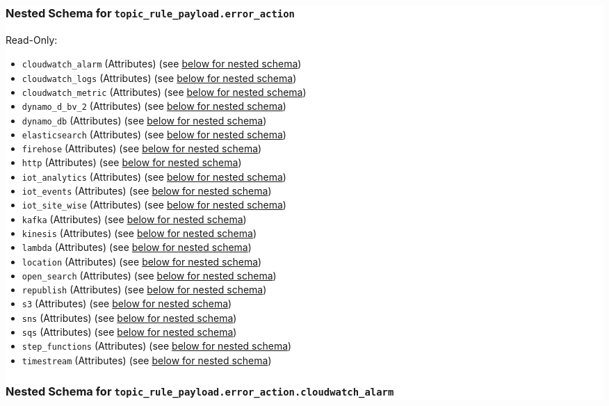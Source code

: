 
<a id="nestedatt--topic_rule_payload--error_action"></a>
### Nested Schema for `topic_rule_payload.error_action`

Read-Only:

- `cloudwatch_alarm` (Attributes) (see [below for nested schema](#nestedatt--topic_rule_payload--error_action--cloudwatch_alarm))
- `cloudwatch_logs` (Attributes) (see [below for nested schema](#nestedatt--topic_rule_payload--error_action--cloudwatch_logs))
- `cloudwatch_metric` (Attributes) (see [below for nested schema](#nestedatt--topic_rule_payload--error_action--cloudwatch_metric))
- `dynamo_d_bv_2` (Attributes) (see [below for nested schema](#nestedatt--topic_rule_payload--error_action--dynamo_d_bv_2))
- `dynamo_db` (Attributes) (see [below for nested schema](#nestedatt--topic_rule_payload--error_action--dynamo_db))
- `elasticsearch` (Attributes) (see [below for nested schema](#nestedatt--topic_rule_payload--error_action--elasticsearch))
- `firehose` (Attributes) (see [below for nested schema](#nestedatt--topic_rule_payload--error_action--firehose))
- `http` (Attributes) (see [below for nested schema](#nestedatt--topic_rule_payload--error_action--http))
- `iot_analytics` (Attributes) (see [below for nested schema](#nestedatt--topic_rule_payload--error_action--iot_analytics))
- `iot_events` (Attributes) (see [below for nested schema](#nestedatt--topic_rule_payload--error_action--iot_events))
- `iot_site_wise` (Attributes) (see [below for nested schema](#nestedatt--topic_rule_payload--error_action--iot_site_wise))
- `kafka` (Attributes) (see [below for nested schema](#nestedatt--topic_rule_payload--error_action--kafka))
- `kinesis` (Attributes) (see [below for nested schema](#nestedatt--topic_rule_payload--error_action--kinesis))
- `lambda` (Attributes) (see [below for nested schema](#nestedatt--topic_rule_payload--error_action--lambda))
- `location` (Attributes) (see [below for nested schema](#nestedatt--topic_rule_payload--error_action--location))
- `open_search` (Attributes) (see [below for nested schema](#nestedatt--topic_rule_payload--error_action--open_search))
- `republish` (Attributes) (see [below for nested schema](#nestedatt--topic_rule_payload--error_action--republish))
- `s3` (Attributes) (see [below for nested schema](#nestedatt--topic_rule_payload--error_action--s3))
- `sns` (Attributes) (see [below for nested schema](#nestedatt--topic_rule_payload--error_action--sns))
- `sqs` (Attributes) (see [below for nested schema](#nestedatt--topic_rule_payload--error_action--sqs))
- `step_functions` (Attributes) (see [below for nested schema](#nestedatt--topic_rule_payload--error_action--step_functions))
- `timestream` (Attributes) (see [below for nested schema](#nestedatt--topic_rule_payload--error_action--timestream))

<a id="nestedatt--topic_rule_payload--error_action--cloudwatch_alarm"></a>
### Nested Schema for `topic_rule_payload.error_action.cloudwatch_alarm`
